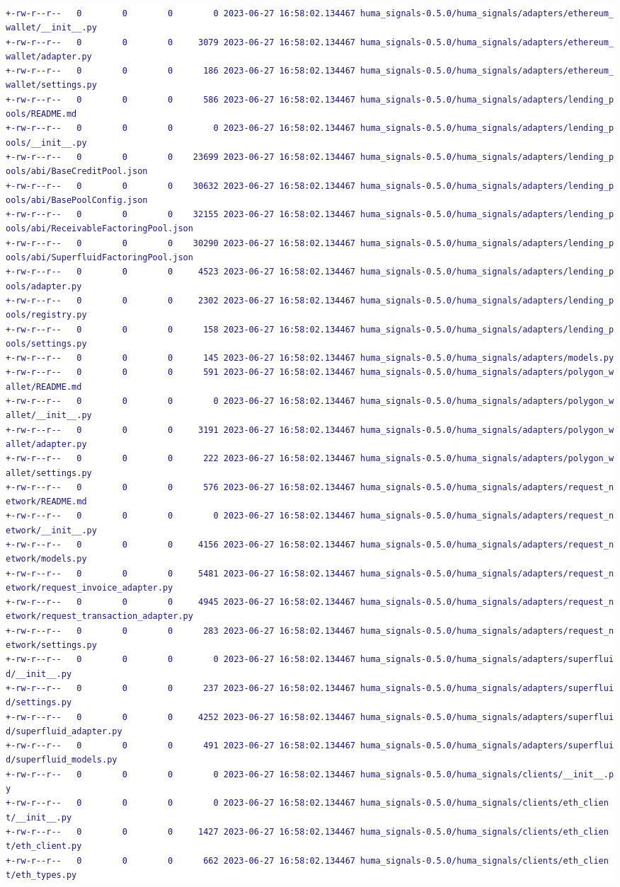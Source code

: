 ```diff
+-rw-r--r--   0        0        0        0 2023-06-27 16:58:02.134467 huma_signals-0.5.0/huma_signals/adapters/ethereum_wallet/__init__.py
+-rw-r--r--   0        0        0     3079 2023-06-27 16:58:02.134467 huma_signals-0.5.0/huma_signals/adapters/ethereum_wallet/adapter.py
+-rw-r--r--   0        0        0      186 2023-06-27 16:58:02.134467 huma_signals-0.5.0/huma_signals/adapters/ethereum_wallet/settings.py
+-rw-r--r--   0        0        0      586 2023-06-27 16:58:02.134467 huma_signals-0.5.0/huma_signals/adapters/lending_pools/README.md
+-rw-r--r--   0        0        0        0 2023-06-27 16:58:02.134467 huma_signals-0.5.0/huma_signals/adapters/lending_pools/__init__.py
+-rw-r--r--   0        0        0    23699 2023-06-27 16:58:02.134467 huma_signals-0.5.0/huma_signals/adapters/lending_pools/abi/BaseCreditPool.json
+-rw-r--r--   0        0        0    30632 2023-06-27 16:58:02.134467 huma_signals-0.5.0/huma_signals/adapters/lending_pools/abi/BasePoolConfig.json
+-rw-r--r--   0        0        0    32155 2023-06-27 16:58:02.134467 huma_signals-0.5.0/huma_signals/adapters/lending_pools/abi/ReceivableFactoringPool.json
+-rw-r--r--   0        0        0    30290 2023-06-27 16:58:02.134467 huma_signals-0.5.0/huma_signals/adapters/lending_pools/abi/SuperfluidFactoringPool.json
+-rw-r--r--   0        0        0     4523 2023-06-27 16:58:02.134467 huma_signals-0.5.0/huma_signals/adapters/lending_pools/adapter.py
+-rw-r--r--   0        0        0     2302 2023-06-27 16:58:02.134467 huma_signals-0.5.0/huma_signals/adapters/lending_pools/registry.py
+-rw-r--r--   0        0        0      158 2023-06-27 16:58:02.134467 huma_signals-0.5.0/huma_signals/adapters/lending_pools/settings.py
+-rw-r--r--   0        0        0      145 2023-06-27 16:58:02.134467 huma_signals-0.5.0/huma_signals/adapters/models.py
+-rw-r--r--   0        0        0      591 2023-06-27 16:58:02.134467 huma_signals-0.5.0/huma_signals/adapters/polygon_wallet/README.md
+-rw-r--r--   0        0        0        0 2023-06-27 16:58:02.134467 huma_signals-0.5.0/huma_signals/adapters/polygon_wallet/__init__.py
+-rw-r--r--   0        0        0     3191 2023-06-27 16:58:02.134467 huma_signals-0.5.0/huma_signals/adapters/polygon_wallet/adapter.py
+-rw-r--r--   0        0        0      222 2023-06-27 16:58:02.134467 huma_signals-0.5.0/huma_signals/adapters/polygon_wallet/settings.py
+-rw-r--r--   0        0        0      576 2023-06-27 16:58:02.134467 huma_signals-0.5.0/huma_signals/adapters/request_network/README.md
+-rw-r--r--   0        0        0        0 2023-06-27 16:58:02.134467 huma_signals-0.5.0/huma_signals/adapters/request_network/__init__.py
+-rw-r--r--   0        0        0     4156 2023-06-27 16:58:02.134467 huma_signals-0.5.0/huma_signals/adapters/request_network/models.py
+-rw-r--r--   0        0        0     5481 2023-06-27 16:58:02.134467 huma_signals-0.5.0/huma_signals/adapters/request_network/request_invoice_adapter.py
+-rw-r--r--   0        0        0     4945 2023-06-27 16:58:02.134467 huma_signals-0.5.0/huma_signals/adapters/request_network/request_transaction_adapter.py
+-rw-r--r--   0        0        0      283 2023-06-27 16:58:02.134467 huma_signals-0.5.0/huma_signals/adapters/request_network/settings.py
+-rw-r--r--   0        0        0        0 2023-06-27 16:58:02.134467 huma_signals-0.5.0/huma_signals/adapters/superfluid/__init__.py
+-rw-r--r--   0        0        0      237 2023-06-27 16:58:02.134467 huma_signals-0.5.0/huma_signals/adapters/superfluid/settings.py
+-rw-r--r--   0        0        0     4252 2023-06-27 16:58:02.134467 huma_signals-0.5.0/huma_signals/adapters/superfluid/superfluid_adapter.py
+-rw-r--r--   0        0        0      491 2023-06-27 16:58:02.134467 huma_signals-0.5.0/huma_signals/adapters/superfluid/superfluid_models.py
+-rw-r--r--   0        0        0        0 2023-06-27 16:58:02.134467 huma_signals-0.5.0/huma_signals/clients/__init__.py
+-rw-r--r--   0        0        0        0 2023-06-27 16:58:02.134467 huma_signals-0.5.0/huma_signals/clients/eth_client/__init__.py
+-rw-r--r--   0        0        0     1427 2023-06-27 16:58:02.134467 huma_signals-0.5.0/huma_signals/clients/eth_client/eth_client.py
+-rw-r--r--   0        0        0      662 2023-06-27 16:58:02.134467 huma_signals-0.5.0/huma_signals/clients/eth_client/eth_types.py
```